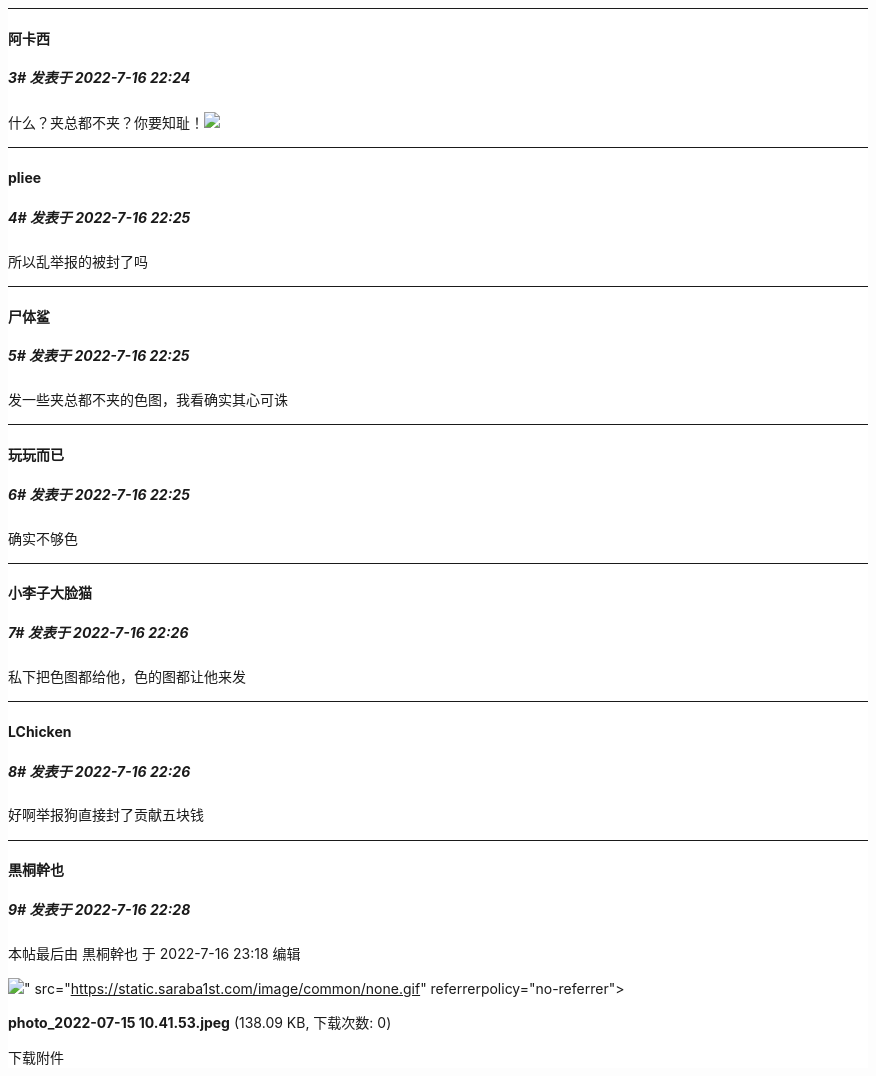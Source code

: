 *****

####  阿卡西  
##### 3#       发表于 2022-7-16 22:24

什么？夹总都不夹？你要知耻！<img src="https://static.saraba1st.com/image/smiley/face2017/066.png" referrerpolicy="no-referrer">

*****

####  pliee  
##### 4#       发表于 2022-7-16 22:25

所以乱举报的被封了吗

*****

####  尸体鲨  
##### 5#       发表于 2022-7-16 22:25

发一些夹总都不夹的色图，我看确实其心可诛

*****

####  玩玩而已  
##### 6#       发表于 2022-7-16 22:25

确实不够色

*****

####  小李子大脸猫  
##### 7#       发表于 2022-7-16 22:26

私下把色图都给他，色的图都让他来发

*****

####  LChicken  
##### 8#       发表于 2022-7-16 22:26

好啊举报狗直接封了贡献五块钱

*****

####  黒桐幹也  
##### 9#       发表于 2022-7-16 22:28

 本帖最后由 黒桐幹也 于 2022-7-16 23:18 编辑 

<img src="https://img.saraba1st.com/forum/202207/16/222754xfsmb6djkcqf7pjm.jpeg" referrerpolicy="no-referrer">" src="https://static.saraba1st.com/image/common/none.gif" referrerpolicy="no-referrer">

<strong>photo_2022-07-15 10.41.53.jpeg</strong> (138.09 KB, 下载次数: 0)

下载附件
